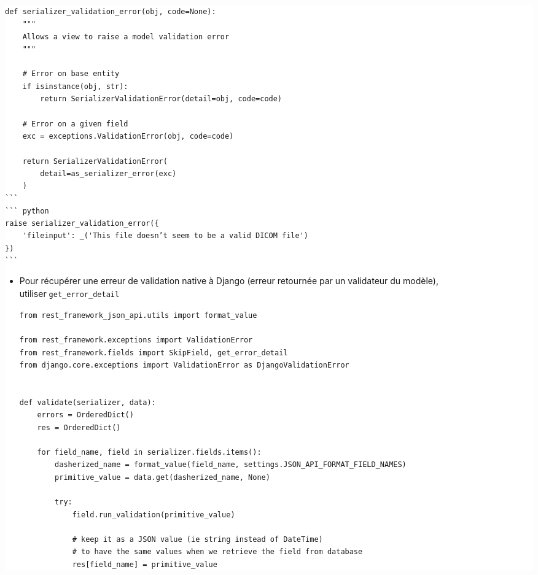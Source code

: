     def serializer_validation_error(obj, code=None):
        """
        Allows a view to raise a model validation error
        """

        # Error on base entity
        if isinstance(obj, str):
            return SerializerValidationError(detail=obj, code=code)

        # Error on a given field
        exc = exceptions.ValidationError(obj, code=code)

        return SerializerValidationError(
            detail=as_serializer_error(exc)
        )
    ```
    ``` python
    raise serializer_validation_error({
        'fileinput': _('This file doesn’t seem to be a valid DICOM file')
    })
    ```

* Pour récupérer une erreur de validation native à Django (erreur retournée par un validateur du modèle),  
  utiliser `get_error_detail`

    ``` diff
    from rest_framework_json_api.utils import format_value

    from rest_framework.exceptions import ValidationError
    from rest_framework.fields import SkipField, get_error_detail
    from django.core.exceptions import ValidationError as DjangoValidationError


    def validate(serializer, data):
        errors = OrderedDict()
        res = OrderedDict()

        for field_name, field in serializer.fields.items():
            dasherized_name = format_value(field_name, settings.JSON_API_FORMAT_FIELD_NAMES)
            primitive_value = data.get(dasherized_name, None)

            try:
                field.run_validation(primitive_value)

                # keep it as a JSON value (ie string instead of DateTime)
                # to have the same values when we retrieve the field from database
                res[field_name] = primitive_value
